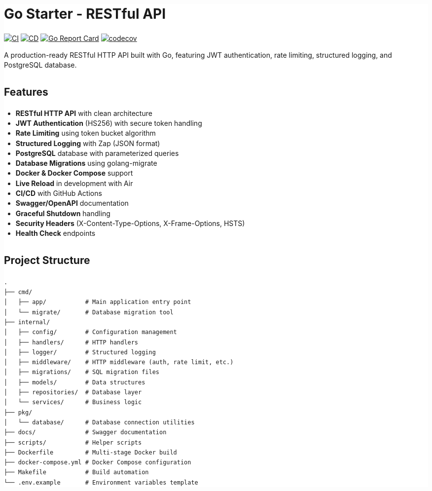 # Go Starter - RESTful API

[![CI](https://github.com/u7ter/go-starter/actions/workflows/ci.yml/badge.svg)](https://github.com/YOUR_USERNAME/go-starter/actions/workflows/ci.yml)
[![CD](https://github.com/u7ter/go-starter/actions/workflows/cd.yml/badge.svg)](https://github.com/YOUR_USERNAME/go-starter/actions/workflows/cd.yml)
[![Go Report Card](https://goreportcard.com/badge/github.com/u7ter/go-starter)](https://goreportcard.com/report/github.com/YOUR_USERNAME/go-starter)
[![codecov](https://codecov.io/gh/u7ter/go-starter/branch/main/graph/badge.svg)](https://codecov.io/gh/YOUR_USERNAME/go-starter)

A production-ready RESTful HTTP API built with Go, featuring JWT authentication, rate limiting, structured logging, and PostgreSQL database.

## Features

- **RESTful HTTP API** with clean architecture
- **JWT Authentication** (HS256) with secure token handling
- **Rate Limiting** using token bucket algorithm
- **Structured Logging** with Zap (JSON format)
- **PostgreSQL** database with parameterized queries
- **Database Migrations** using golang-migrate
- **Docker & Docker Compose** support
- **Live Reload** in development with Air
- **CI/CD** with GitHub Actions
- **Swagger/OpenAPI** documentation
- **Graceful Shutdown** handling
- **Security Headers** (X-Content-Type-Options, X-Frame-Options, HSTS)
- **Health Check** endpoints

## Project Structure

```
.
├── cmd/
│   ├── app/           # Main application entry point
│   └── migrate/       # Database migration tool
├── internal/
│   ├── config/        # Configuration management
│   ├── handlers/      # HTTP handlers
│   ├── logger/        # Structured logging
│   ├── middleware/    # HTTP middleware (auth, rate limit, etc.)
│   ├── migrations/    # SQL migration files
│   ├── models/        # Data structures
│   ├── repositories/  # Database layer
│   └── services/      # Business logic
├── pkg/
│   └── database/      # Database connection utilities
├── docs/              # Swagger documentation
├── scripts/           # Helper scripts
├── Dockerfile         # Multi-stage Docker build
├── docker-compose.yml # Docker Compose configuration
├── Makefile           # Build automation
└── .env.example       # Environment variables template
```
